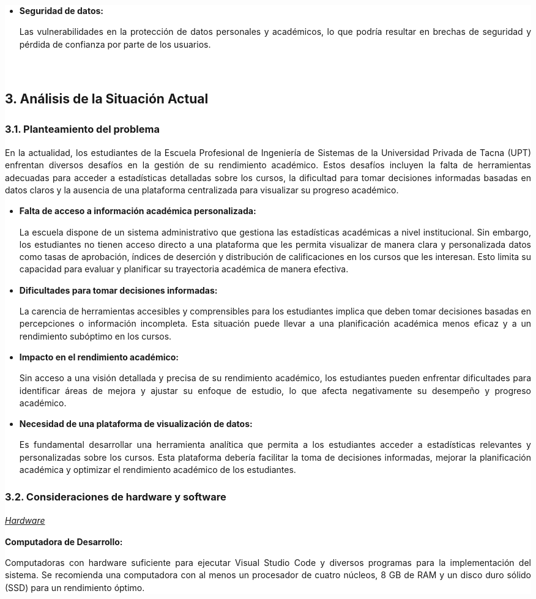 - **Seguridad de datos:**<p style="text-align: justify;">Las vulnerabilidades en la protección de datos personales y académicos, lo que podría resultar en brechas de seguridad y pérdida de confianza por parte de los usuarios.

<div style="page-break-after: always; visibility: hidden">\pagebreak</div>

## 3. Análisis de la Situación Actual <a id="_Toc52661348"></a>

### 3.1. Planteamiento del problema

<p style="text-align: justify;">
En la actualidad, los estudiantes de la Escuela Profesional de Ingeniería de Sistemas de la Universidad Privada de Tacna (UPT) enfrentan diversos desafíos en la gestión de su rendimiento académico. Estos desafíos incluyen la falta de herramientas adecuadas para acceder a estadísticas detalladas sobre los cursos, la dificultad para tomar decisiones informadas basadas en datos claros y la ausencia de una plataforma centralizada para visualizar su progreso académico.
</p>

+ **Falta de acceso a información académica personalizada:**<p style="text-align: justify;">La escuela dispone de un sistema administrativo que gestiona las estadísticas académicas a nivel institucional. Sin embargo, los estudiantes no tienen acceso directo a una plataforma que les permita visualizar de manera clara y personalizada datos como tasas de aprobación, índices de deserción y distribución de calificaciones en los cursos que les interesan. Esto limita su capacidad para evaluar y planificar su trayectoria académica de manera efectiva.
</p>
    
+ __Dificultades para tomar decisiones informadas:__<p style="text-align: justify;">La carencia de herramientas accesibles y comprensibles para los estudiantes implica que deben tomar decisiones basadas en percepciones o información incompleta. Esta situación puede llevar a una planificación académica menos eficaz y a un rendimiento subóptimo en los cursos.
</p>
    
+ **Impacto en el rendimiento académico:**<p style="text-align: justify;">Sin acceso a una visión detallada y precisa de su rendimiento académico, los estudiantes pueden enfrentar dificultades para identificar áreas de mejora y ajustar su enfoque de estudio, lo que afecta negativamente su desempeño y progreso académico.
</p>

+ **Necesidad de una plataforma de visualización de datos:**<p style="text-align: justify;">Es fundamental desarrollar una herramienta analítica que permita a los estudiantes acceder a estadísticas relevantes y personalizadas sobre los cursos. Esta plataforma debería facilitar la toma de decisiones informadas, mejorar la planificación académica y optimizar el rendimiento académico de los estudiantes.
</p>

### 3.2. Consideraciones de hardware y software

<u>*Hardware*</u>

**Computadora de Desarrollo:**

<p style="text-align: justify;">
Computadoras con hardware suficiente para ejecutar Visual Studio Code y diversos programas para la implementación del sistema. Se recomienda una computadora con al menos un procesador de cuatro núcleos, 8 GB de RAM y un disco duro sólido (SSD) para un rendimiento óptimo.
</p>
